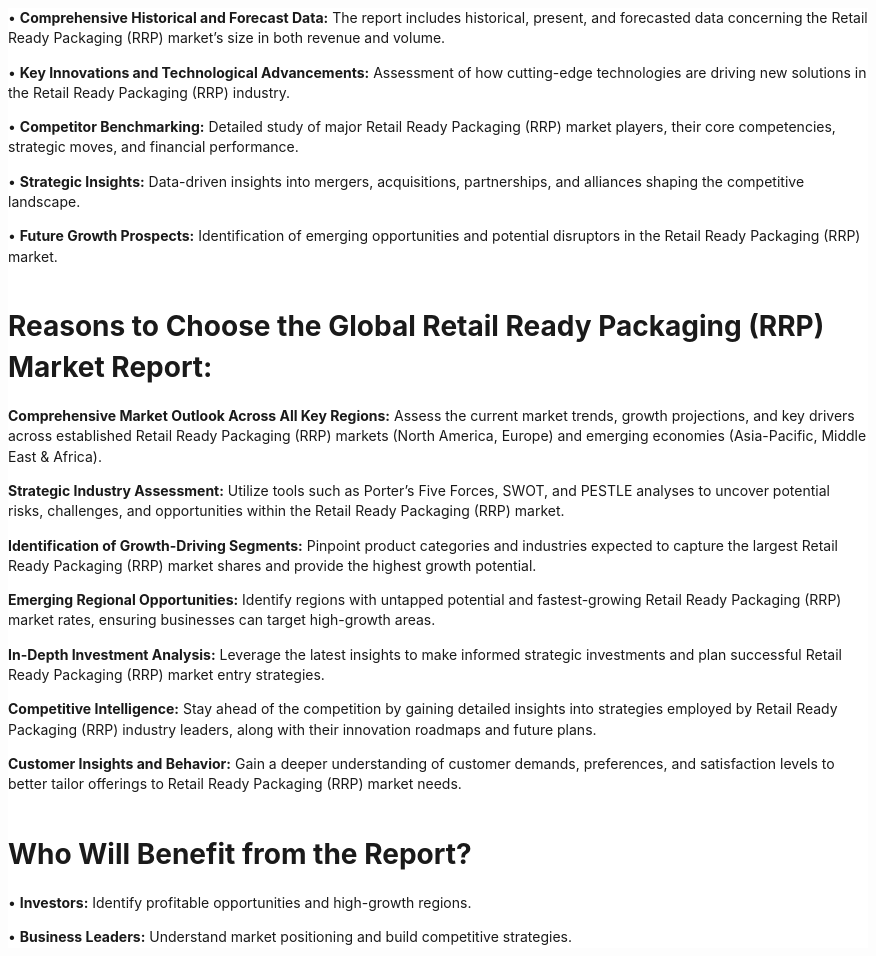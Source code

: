 • <strong>Comprehensive Historical and Forecast Data:</strong> The report includes historical, present, and forecasted data concerning the Retail Ready Packaging (RRP) market’s size in both revenue and volume.

• <strong>Key Innovations and Technological Advancements:</strong> Assessment of how cutting-edge technologies are driving new solutions in the Retail Ready Packaging (RRP) industry.

• <strong>Competitor Benchmarking:</strong> Detailed study of major Retail Ready Packaging (RRP) market players, their core competencies, strategic moves, and financial performance.

• <strong>Strategic Insights:</strong> Data-driven insights into mergers, acquisitions, partnerships, and alliances shaping the competitive landscape.

• <strong>Future Growth Prospects:</strong> Identification of emerging opportunities and potential disruptors in the Retail Ready Packaging (RRP) market.

# <strong>Reasons to Choose the Global Retail Ready Packaging (RRP) Market Report:</strong>

<strong>Comprehensive Market Outlook Across All Key Regions:</strong>
Assess the current market trends, growth projections, and key drivers across established Retail Ready Packaging (RRP) markets (North America, Europe) and emerging economies (Asia-Pacific, Middle East & Africa).

<strong>Strategic Industry Assessment:</strong>
Utilize tools such as Porter’s Five Forces, SWOT, and PESTLE analyses to uncover potential risks, challenges, and opportunities within the Retail Ready Packaging (RRP) market.

<strong>Identification of Growth-Driving Segments:</strong>
Pinpoint product categories and industries expected to capture the largest Retail Ready Packaging (RRP) market shares and provide the highest growth potential.

<strong>Emerging Regional Opportunities:</strong>
Identify regions with untapped potential and fastest-growing Retail Ready Packaging (RRP) market rates, ensuring businesses can target high-growth areas.

<strong>In-Depth Investment Analysis:</strong>
Leverage the latest insights to make informed strategic investments and plan successful Retail Ready Packaging (RRP) market entry strategies.

<strong>Competitive Intelligence:</strong>
Stay ahead of the competition by gaining detailed insights into strategies employed by Retail Ready Packaging (RRP) industry leaders, along with their innovation roadmaps and future plans.

<strong>Customer Insights and Behavior:</strong>
Gain a deeper understanding of customer demands, preferences, and satisfaction levels to better tailor offerings to Retail Ready Packaging (RRP) market needs.

# <strong>Who Will Benefit from the Report?</strong>

• <strong>Investors:</strong> Identify profitable opportunities and high-growth regions.

• <strong>Business Leaders:</strong> Understand market positioning and build competitive strategies.

